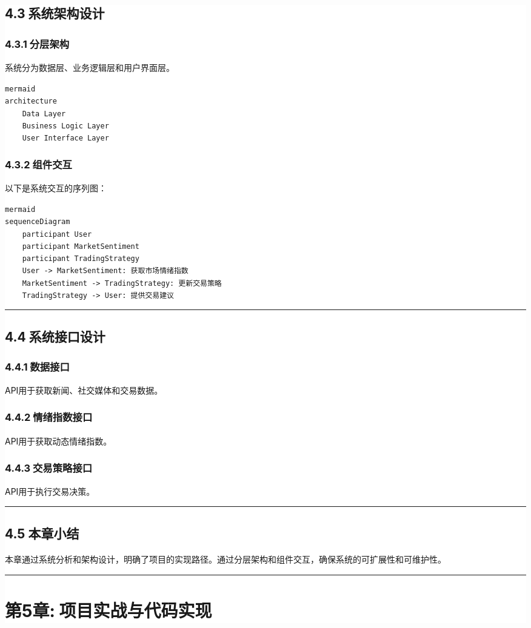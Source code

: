 
## 4.3 系统架构设计

### 4.3.1 分层架构  
系统分为数据层、业务逻辑层和用户界面层。

```
mermaid
architecture
    Data Layer
    Business Logic Layer
    User Interface Layer
```

### 4.3.2 组件交互  
以下是系统交互的序列图：

```
mermaid
sequenceDiagram
    participant User
    participant MarketSentiment
    participant TradingStrategy
    User -> MarketSentiment: 获取市场情绪指数
    MarketSentiment -> TradingStrategy: 更新交易策略
    TradingStrategy -> User: 提供交易建议
```

---

## 4.4 系统接口设计

### 4.4.1 数据接口  
API用于获取新闻、社交媒体和交易数据。

### 4.4.2 情绪指数接口  
API用于获取动态情绪指数。

### 4.4.3 交易策略接口  
API用于执行交易决策。

---

## 4.5 本章小结  
本章通过系统分析和架构设计，明确了项目的实现路径。通过分层架构和组件交互，确保系统的可扩展性和可维护性。

---

# 第5章: 项目实战与代码实现
